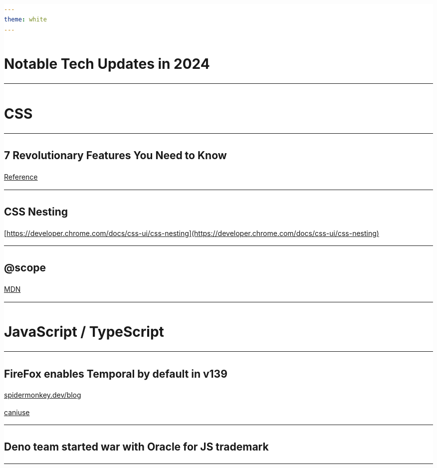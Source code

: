 ```yaml
---
theme: white
---
```


# Notable Tech Updates in 2024

---

# CSS

----

## 7 Revolutionary Features You Need to Know

[Reference](https://dev.to/mo-dev/css-just-changed-forever-7-revolutionary-features-you-need-to-know-4e5i?context=digest)

----

## CSS Nesting

[https://developer.chrome.com/docs/css-ui/css-nesting](https://developer.chrome.com/docs/css-ui/css-nesting)

----

## @scope

[MDN](https://developer.mozilla.org/en-US/docs/Web/CSS/@scope)

---

# JavaScript / TypeScript

----

## FireFox enables Temporal by default in v139

[spidermonkey.dev/blog](https://spidermonkey.dev/blog/2025/04/11/shipping-temporal.html)

[caniuse](https://caniuse.com/?search=temporal)

----

## Deno team started war with Oracle for JS trademark

----
